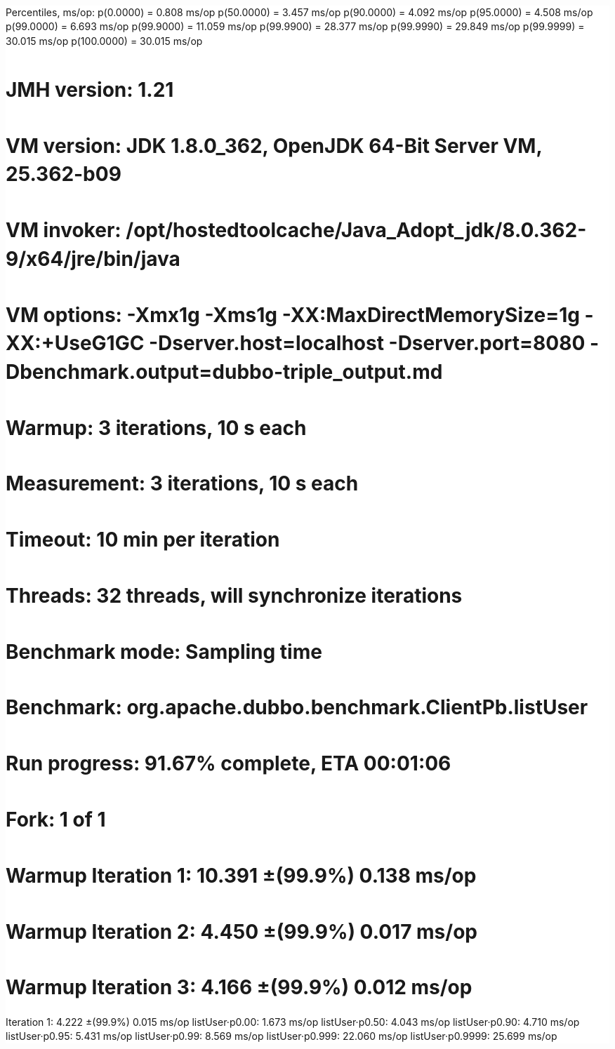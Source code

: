   Percentiles, ms/op:
      p(0.0000) =      0.808 ms/op
     p(50.0000) =      3.457 ms/op
     p(90.0000) =      4.092 ms/op
     p(95.0000) =      4.508 ms/op
     p(99.0000) =      6.693 ms/op
     p(99.9000) =     11.059 ms/op
     p(99.9900) =     28.377 ms/op
     p(99.9990) =     29.849 ms/op
     p(99.9999) =     30.015 ms/op
    p(100.0000) =     30.015 ms/op


# JMH version: 1.21
# VM version: JDK 1.8.0_362, OpenJDK 64-Bit Server VM, 25.362-b09
# VM invoker: /opt/hostedtoolcache/Java_Adopt_jdk/8.0.362-9/x64/jre/bin/java
# VM options: -Xmx1g -Xms1g -XX:MaxDirectMemorySize=1g -XX:+UseG1GC -Dserver.host=localhost -Dserver.port=8080 -Dbenchmark.output=dubbo-triple_output.md
# Warmup: 3 iterations, 10 s each
# Measurement: 3 iterations, 10 s each
# Timeout: 10 min per iteration
# Threads: 32 threads, will synchronize iterations
# Benchmark mode: Sampling time
# Benchmark: org.apache.dubbo.benchmark.ClientPb.listUser

# Run progress: 91.67% complete, ETA 00:01:06
# Fork: 1 of 1
# Warmup Iteration   1: 10.391 ±(99.9%) 0.138 ms/op
# Warmup Iteration   2: 4.450 ±(99.9%) 0.017 ms/op
# Warmup Iteration   3: 4.166 ±(99.9%) 0.012 ms/op
Iteration   1: 4.222 ±(99.9%) 0.015 ms/op
                 listUser·p0.00:   1.673 ms/op
                 listUser·p0.50:   4.043 ms/op
                 listUser·p0.90:   4.710 ms/op
                 listUser·p0.95:   5.431 ms/op
                 listUser·p0.99:   8.569 ms/op
                 listUser·p0.999:  22.060 ms/op
                 listUser·p0.9999: 25.699 ms/op